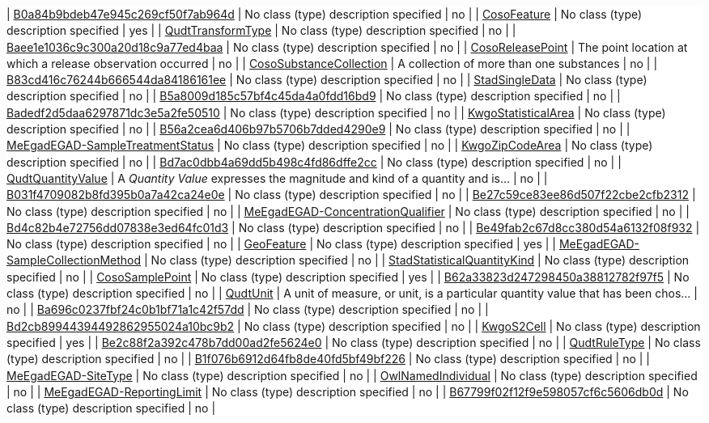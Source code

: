 | [B0a84b9bdeb47e945c269cf50f7ab964d](../classes/B0a84b9bdeb47e945c269cf50f7ab964d.md) | No class (type) description specified |  no  |
| [CosoFeature](../classes/CosoFeature.md) | No class (type) description specified |  yes  |
| [QudtTransformType](../classes/QudtTransformType.md) | No class (type) description specified |  no  |
| [Baee1e1036c9c300a20d18c9a77ed4baa](../classes/Baee1e1036c9c300a20d18c9a77ed4baa.md) | No class (type) description specified |  no  |
| [CosoReleasePoint](../classes/CosoReleasePoint.md) | The point location at which a release observation occurred |  no  |
| [CosoSubstanceCollection](../classes/CosoSubstanceCollection.md) | A collection of more than one substances |  no  |
| [B83cd416c76244b666544da84186161ee](../classes/B83cd416c76244b666544da84186161ee.md) | No class (type) description specified |  no  |
| [StadSingleData](../classes/StadSingleData.md) | No class (type) description specified |  no  |
| [B5a8009d185c57bf4c45da4a0fdd16bd9](../classes/B5a8009d185c57bf4c45da4a0fdd16bd9.md) | No class (type) description specified |  no  |
| [Badedf2d5daa6297871dc3e5a2fe50510](../classes/Badedf2d5daa6297871dc3e5a2fe50510.md) | No class (type) description specified |  no  |
| [KwgoStatisticalArea](../classes/KwgoStatisticalArea.md) | No class (type) description specified |  no  |
| [B56a2cea6d406b97b5706b7dded4290e9](../classes/B56a2cea6d406b97b5706b7dded4290e9.md) | No class (type) description specified |  no  |
| [MeEgadEGAD-SampleTreatmentStatus](../classes/MeEgadEGAD-SampleTreatmentStatus.md) | No class (type) description specified |  no  |
| [KwgoZipCodeArea](../classes/KwgoZipCodeArea.md) | No class (type) description specified |  no  |
| [Bd7ac0dbb4a69dd5b498c4fd86dffe2cc](../classes/Bd7ac0dbb4a69dd5b498c4fd86dffe2cc.md) | No class (type) description specified |  no  |
| [QudtQuantityValue](../classes/QudtQuantityValue.md) | A <i>Quantity Value</i> expresses the magnitude and kind of a quantity and is... |  no  |
| [B031f4709082b8fd395b0a7a42ca24e0e](../classes/B031f4709082b8fd395b0a7a42ca24e0e.md) | No class (type) description specified |  no  |
| [Be27c59ce83ee86d507f22cbe2cfb2312](../classes/Be27c59ce83ee86d507f22cbe2cfb2312.md) | No class (type) description specified |  no  |
| [MeEgadEGAD-ConcentrationQualifier](../classes/MeEgadEGAD-ConcentrationQualifier.md) | No class (type) description specified |  no  |
| [Bd4c82b4e72756dd07838e3ed64fc01d3](../classes/Bd4c82b4e72756dd07838e3ed64fc01d3.md) | No class (type) description specified |  no  |
| [Be49fab2c67d8cc380d54a6132f08f932](../classes/Be49fab2c67d8cc380d54a6132f08f932.md) | No class (type) description specified |  no  |
| [GeoFeature](../classes/GeoFeature.md) | No class (type) description specified |  yes  |
| [MeEgadEGAD-SampleCollectionMethod](../classes/MeEgadEGAD-SampleCollectionMethod.md) | No class (type) description specified |  no  |
| [StadStatisticalQuantityKind](../classes/StadStatisticalQuantityKind.md) | No class (type) description specified |  no  |
| [CosoSamplePoint](../classes/CosoSamplePoint.md) | No class (type) description specified |  yes  |
| [B62a33823d247298450a38812782f97f5](../classes/B62a33823d247298450a38812782f97f5.md) | No class (type) description specified |  no  |
| [QudtUnit](../classes/QudtUnit.md) | A unit of measure, or unit, is a particular quantity value that has been chos... |  no  |
| [Ba696c0237fbf24c0b1bf71a1c42f57dd](../classes/Ba696c0237fbf24c0b1bf71a1c42f57dd.md) | No class (type) description specified |  no  |
| [Bd2cb89944394492862955024a10bc9b2](../classes/Bd2cb89944394492862955024a10bc9b2.md) | No class (type) description specified |  no  |
| [KwgoS2Cell](../classes/KwgoS2Cell.md) | No class (type) description specified |  yes  |
| [Be2c88f2a392c478b7dd00ad2fe5624e0](../classes/Be2c88f2a392c478b7dd00ad2fe5624e0.md) | No class (type) description specified |  no  |
| [QudtRuleType](../classes/QudtRuleType.md) | No class (type) description specified |  no  |
| [B1f076b6912d64fb8de40fd5bf49bf226](../classes/B1f076b6912d64fb8de40fd5bf49bf226.md) | No class (type) description specified |  no  |
| [MeEgadEGAD-SiteType](../classes/MeEgadEGAD-SiteType.md) | No class (type) description specified |  no  |
| [OwlNamedIndividual](../classes/OwlNamedIndividual.md) | No class (type) description specified |  no  |
| [MeEgadEGAD-ReportingLimit](../classes/MeEgadEGAD-ReportingLimit.md) | No class (type) description specified |  no  |
| [B67799f02f12f9e598057cf6c5606db0d](../classes/B67799f02f12f9e598057cf6c5606db0d.md) | No class (type) description specified |  no  |